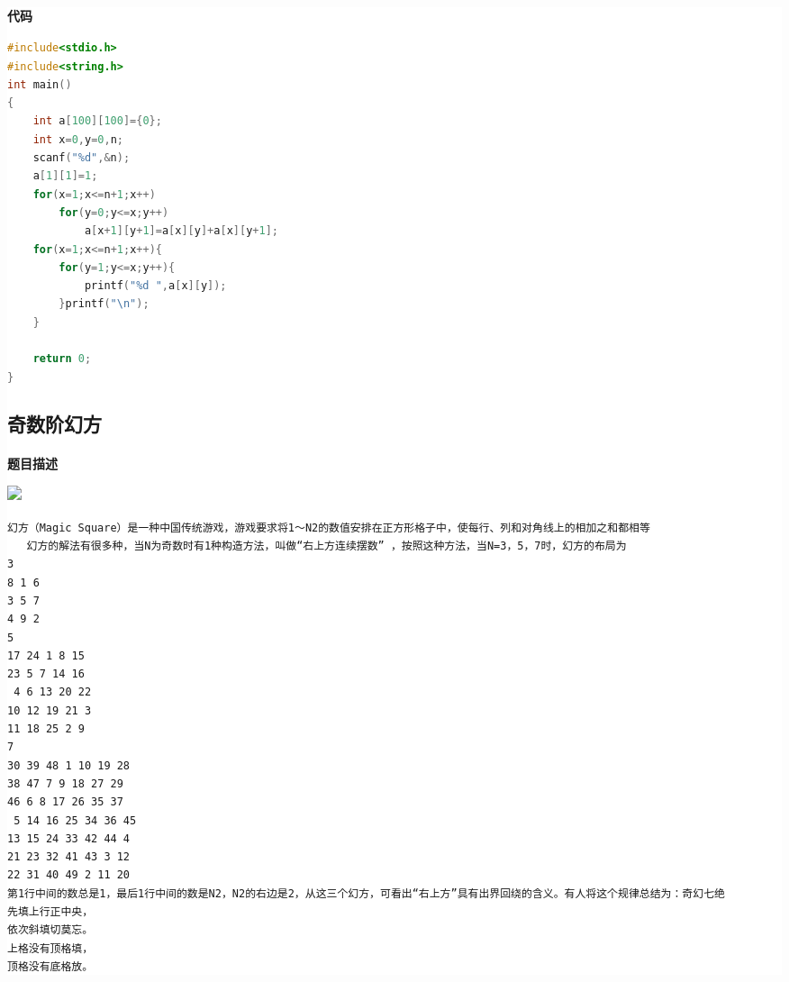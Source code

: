 **代码**

```c
#include<stdio.h>
#include<string.h>
int main()
{
    int a[100][100]={0};
    int x=0,y=0,n;
    scanf("%d",&n);
    a[1][1]=1;
    for(x=1;x<=n+1;x++)
        for(y=0;y<=x;y++)
            a[x+1][y+1]=a[x][y]+a[x][y+1];
    for(x=1;x<=n+1;x++){
        for(y=1;y<=x;y++){
            printf("%d ",a[x][y]);
        }printf("\n");
    }
       
    return 0;
}
```

## 奇数阶幻方

**题目描述**

![](http://wlacm.com/upload/image/20180419/20180419124318\_22800.jpg#id=vdaBp\&originHeight=194\&originWidth=194\&originalType=binary\&ratio=1\&rotation=0\&showTitle=false\&status=done\&style=none\&title=)

```
幻方（Magic Square）是一种中国传统游戏，游戏要求将1～N2的数值安排在正方形格子中，使每行、列和对角线上的相加之和都相等 
   幻方的解法有很多种，当N为奇数时有1种构造方法，叫做“右上方连续摆数” ，按照这种方法，当N=3，5，7时，幻方的布局为 
3 
8 1 6 
3 5 7 
4 9 2 
5 
17 24 1 8 15 
23 5 7 14 16 
 4 6 13 20 22 
10 12 19 21 3 
11 18 25 2 9 
7 
30 39 48 1 10 19 28 
38 47 7 9 18 27 29 
46 6 8 17 26 35 37 
 5 14 16 25 34 36 45 
13 15 24 33 42 44 4 
21 23 32 41 43 3 12 
22 31 40 49 2 11 20 
第1行中间的数总是1，最后1行中间的数是N2，N2的右边是2，从这三个幻方，可看出“右上方”具有出界回绕的含义。有人将这个规律总结为：奇幻七绝 
先填上行正中央， 
依次斜填切莫忘。 
上格没有顶格填， 
顶格没有底格放。
```
